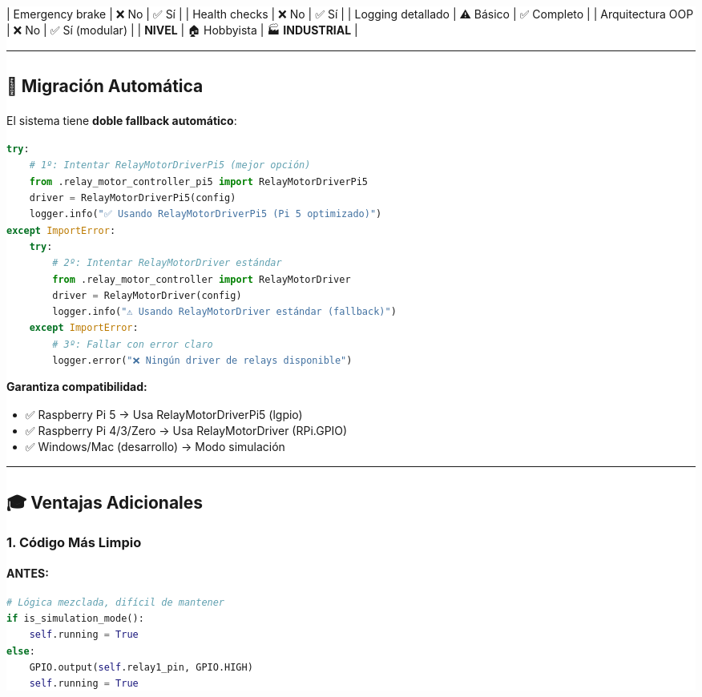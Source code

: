 | Emergency brake | ❌ No | ✅ Sí |
| Health checks | ❌ No | ✅ Sí |
| Logging detallado | ⚠️ Básico | ✅ Completo |
| Arquitectura OOP | ❌ No | ✅ Sí (modular) |
| **NIVEL** | 🏠 Hobbyista | 🏭 **INDUSTRIAL** |

---

## 🔄 Migración Automática

El sistema tiene **doble fallback automático**:

```python
try:
    # 1º: Intentar RelayMotorDriverPi5 (mejor opción)
    from .relay_motor_controller_pi5 import RelayMotorDriverPi5
    driver = RelayMotorDriverPi5(config)
    logger.info("✅ Usando RelayMotorDriverPi5 (Pi 5 optimizado)")
except ImportError:
    try:
        # 2º: Intentar RelayMotorDriver estándar
        from .relay_motor_controller import RelayMotorDriver
        driver = RelayMotorDriver(config)
        logger.info("⚠️ Usando RelayMotorDriver estándar (fallback)")
    except ImportError:
        # 3º: Fallar con error claro
        logger.error("❌ Ningún driver de relays disponible")
```

**Garantiza compatibilidad:**
- ✅ Raspberry Pi 5 → Usa RelayMotorDriverPi5 (lgpio)
- ✅ Raspberry Pi 4/3/Zero → Usa RelayMotorDriver (RPi.GPIO)
- ✅ Windows/Mac (desarrollo) → Modo simulación

---

## 🎓 Ventajas Adicionales

### 1. Código Más Limpio

**ANTES:**
```python
# Lógica mezclada, difícil de mantener
if is_simulation_mode():
    self.running = True
else:
    GPIO.output(self.relay1_pin, GPIO.HIGH)
    self.running = True
```
